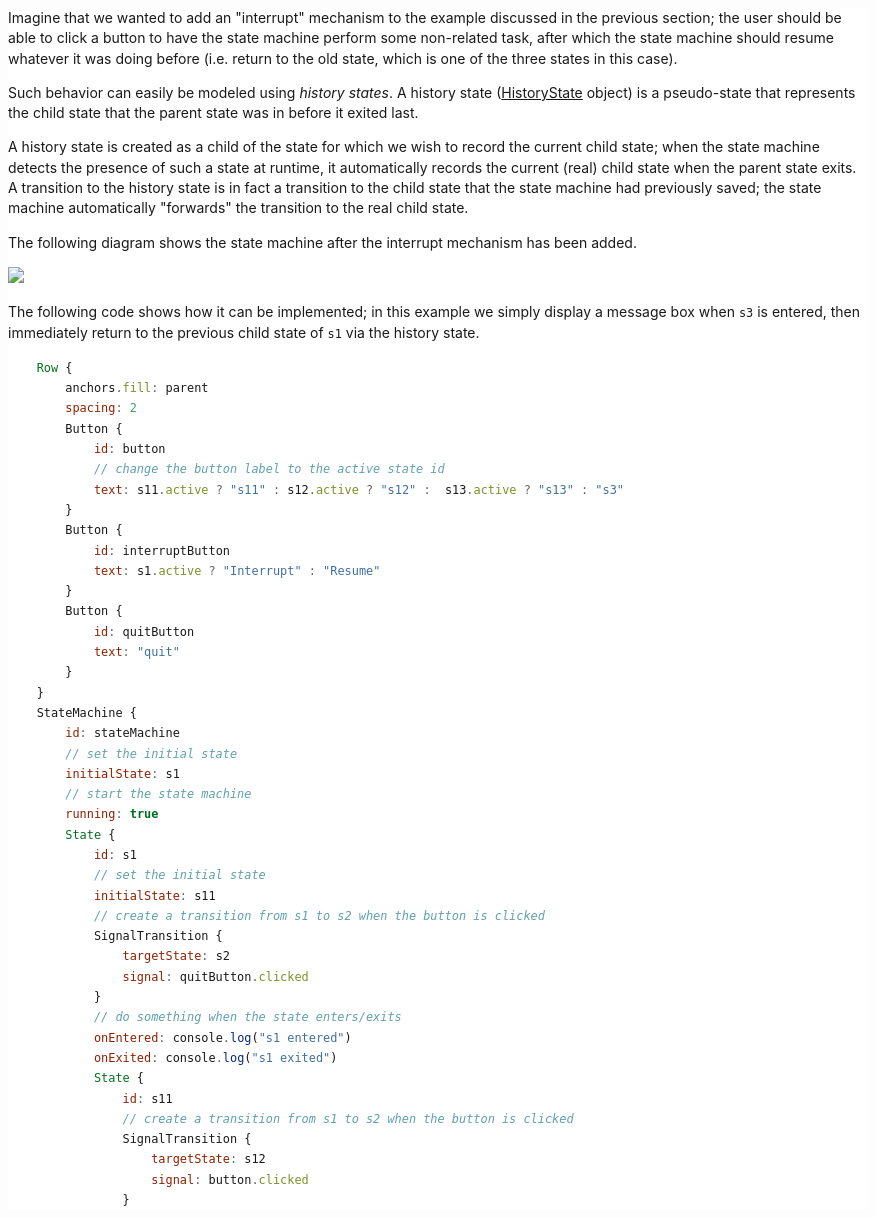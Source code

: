 Imagine that we wanted to add an "interrupt" mechanism to the example discussed in the previous section; the user should be able to click a button to have the state machine perform some non-related task, after which the state machine should resume whatever it was doing before (i.e. return to the old state, which is one of the three states in this case).

Such behavior can easily be modeled using *history states*. A history state ([HistoryState](../QtQml.HistoryState.md) object) is a pseudo-state that represents the child state that the parent state was in before it exited last.

A history state is created as a child of the state for which we wish to record the current child state; when the state machine detects the presence of such a state at runtime, it automatically records the current (real) child state when the parent state exits. A transition to the history state is in fact a transition to the child state that the state machine had previously saved; the state machine automatically "forwards" the transition to the real child state.

The following diagram shows the state machine after the interrupt mechanism has been added.

![](https://developer.ubuntu.com/static/devportal_uploaded/2dc77499-268e-4b72-9e26-85655782f636-api/apps/qml/sdk-15.04.6/qmlstatemachine/images/statemachine-button-history.png)

The following code shows how it can be implemented; in this example we simply display a message box when `s3` is entered, then immediately return to the previous child state of `s1` via the history state.

``` qml
    Row {
        anchors.fill: parent
        spacing: 2
        Button {
            id: button
            // change the button label to the active state id
            text: s11.active ? "s11" : s12.active ? "s12" :  s13.active ? "s13" : "s3"
        }
        Button {
            id: interruptButton
            text: s1.active ? "Interrupt" : "Resume"
        }
        Button {
            id: quitButton
            text: "quit"
        }
    }
    StateMachine {
        id: stateMachine
        // set the initial state
        initialState: s1
        // start the state machine
        running: true
        State {
            id: s1
            // set the initial state
            initialState: s11
            // create a transition from s1 to s2 when the button is clicked
            SignalTransition {
                targetState: s2
                signal: quitButton.clicked
            }
            // do something when the state enters/exits
            onEntered: console.log("s1 entered")
            onExited: console.log("s1 exited")
            State {
                id: s11
                // create a transition from s1 to s2 when the button is clicked
                SignalTransition {
                    targetState: s12
                    signal: button.clicked
                }
```